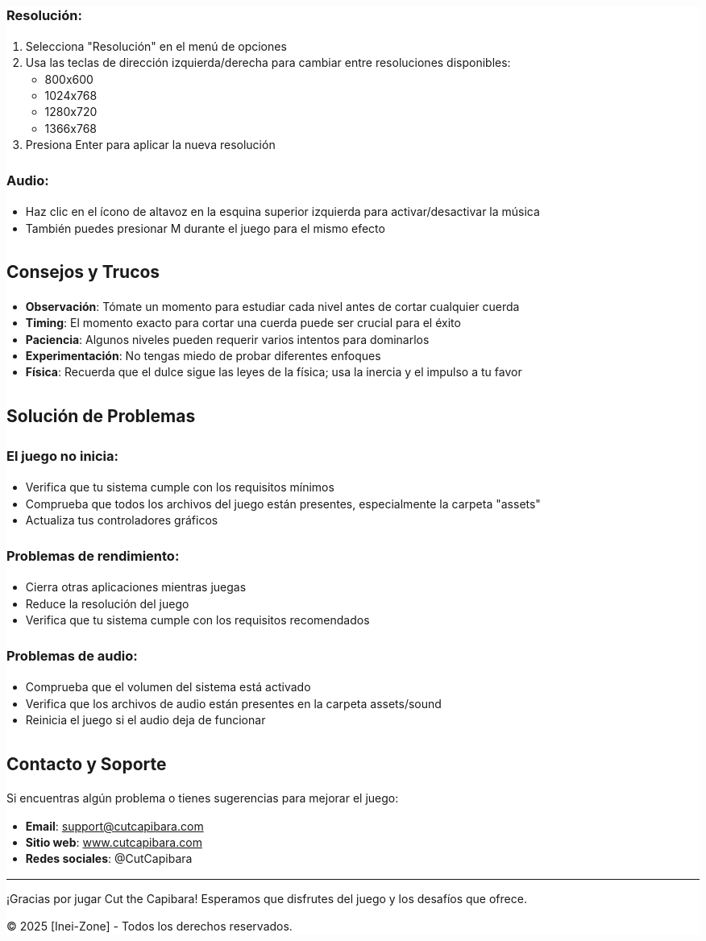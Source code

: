 ### Resolución:
1. Selecciona "Resolución" en el menú de opciones
2. Usa las teclas de dirección izquierda/derecha para cambiar entre resoluciones disponibles:
   - 800x600
   - 1024x768
   - 1280x720
   - 1366x768
3. Presiona Enter para aplicar la nueva resolución

### Audio:
- Haz clic en el ícono de altavoz en la esquina superior izquierda para activar/desactivar la música
- También puedes presionar M durante el juego para el mismo efecto

## Consejos y Trucos

- **Observación**: Tómate un momento para estudiar cada nivel antes de cortar cualquier cuerda
- **Timing**: El momento exacto para cortar una cuerda puede ser crucial para el éxito
- **Paciencia**: Algunos niveles pueden requerir varios intentos para dominarlos
- **Experimentación**: No tengas miedo de probar diferentes enfoques
- **Física**: Recuerda que el dulce sigue las leyes de la física; usa la inercia y el impulso a tu favor

## Solución de Problemas

### El juego no inicia:
- Verifica que tu sistema cumple con los requisitos mínimos
- Comprueba que todos los archivos del juego están presentes, especialmente la carpeta "assets"
- Actualiza tus controladores gráficos

### Problemas de rendimiento:
- Cierra otras aplicaciones mientras juegas
- Reduce la resolución del juego
- Verifica que tu sistema cumple con los requisitos recomendados

### Problemas de audio:
- Comprueba que el volumen del sistema está activado
- Verifica que los archivos de audio están presentes en la carpeta assets/sound
- Reinicia el juego si el audio deja de funcionar

## Contacto y Soporte

Si encuentras algún problema o tienes sugerencias para mejorar el juego:

- **Email**: support@cutcapibara.com
- **Sitio web**: www.cutcapibara.com
- **Redes sociales**: @CutCapibara

---

¡Gracias por jugar Cut the Capibara! Esperamos que disfrutes del juego y los desafíos que ofrece. 

© 2025 [Inei-Zone] - Todos los derechos reservados.
